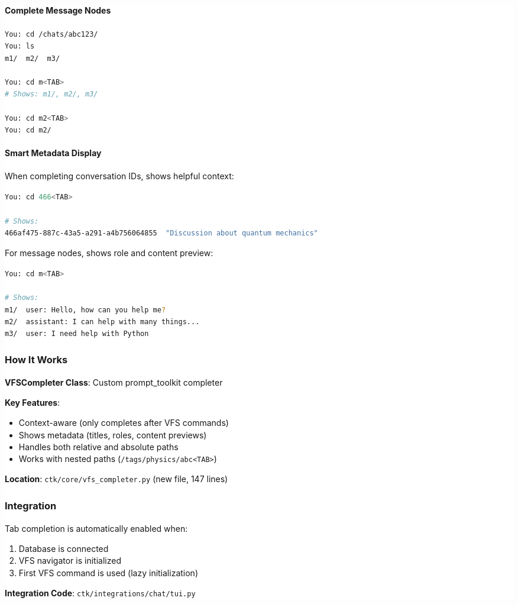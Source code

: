 #### Complete Message Nodes
```bash
You: cd /chats/abc123/
You: ls
m1/  m2/  m3/

You: cd m<TAB>
# Shows: m1/, m2/, m3/

You: cd m2<TAB>
You: cd m2/
```

#### Smart Metadata Display

When completing conversation IDs, shows helpful context:

```bash
You: cd 466<TAB>

# Shows:
466af475-887c-43a5-a291-a4b756064855  "Discussion about quantum mechanics"
```

For message nodes, shows role and content preview:

```bash
You: cd m<TAB>

# Shows:
m1/  user: Hello, how can you help me?
m2/  assistant: I can help with many things...
m3/  user: I need help with Python
```

### How It Works

**VFSCompleter Class**: Custom prompt_toolkit completer

**Key Features**:
- Context-aware (only completes after VFS commands)
- Shows metadata (titles, roles, content previews)
- Handles both relative and absolute paths
- Works with nested paths (`/tags/physics/abc<TAB>`)

**Location**: `ctk/core/vfs_completer.py` (new file, 147 lines)

### Integration

Tab completion is automatically enabled when:
1. Database is connected
2. VFS navigator is initialized
3. First VFS command is used (lazy initialization)

**Integration Code**: `ctk/integrations/chat/tui.py`
